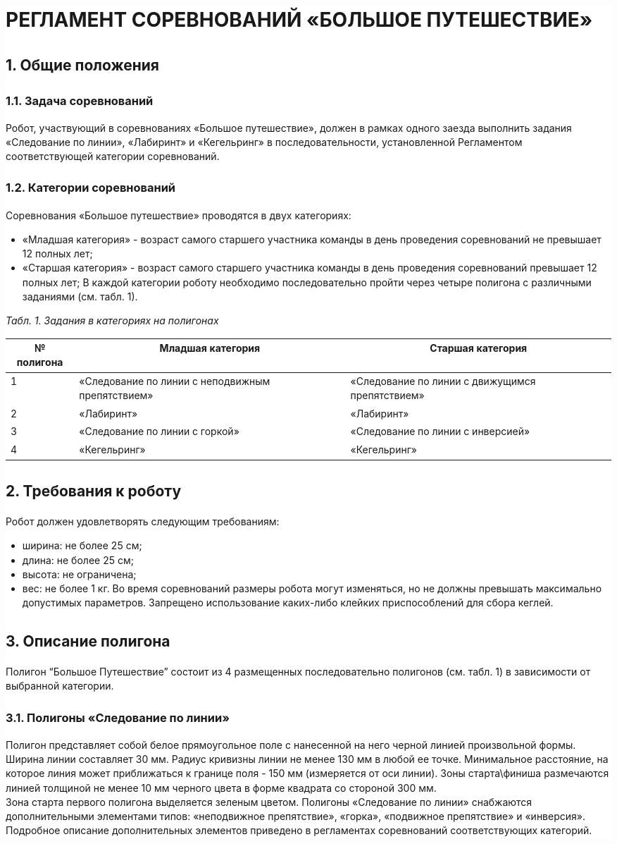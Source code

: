 # РЕГЛАМЕНТ СОРЕВНОВАНИЙ «БОЛЬШОЕ ПУТЕШЕСТВИЕ»

## 1. Общие положения

### 1.1. Задача соревнований
Робот, участвующий в соревнованиях «Большое путешествие», должен в рамках одного заезда выполнить задания «Следование по линии», «Лабиринт» и «Кегельринг» в последовательности, установленной Регламентом соответствующей категории соревнований.

### 1.2. Категории соревнований
Соревнования «Большое путешествие» проводятся в двух категориях:
- «Младшая категория» - возраст самого старшего участника команды в день проведения соревнований не превышает 12 полных лет;
- «Старшая категория» - возраст самого старшего участника команды в день проведения соревнований превышает 12 полных лет;
В каждой категории роботу необходимо последовательно пройти через четыре полигона с различными заданиями (см. табл. 1). 

*Табл. 1. Задания в категориях на полигонах*

|№ полигона|Младшая категория|Старшая категория|
|---|---|---|
|1|«Следование по линии с неподвижным препятствием»|«Следование по линии c движущимся препятствием»|
|2|«Лабиринт»|«Лабиринт»|
|3|«Следование по линии с горкой»|«Следование по линии с инверсией»|
|4|«Кегельринг»|«Кегельринг»|

## 2. Требования к роботу
Робот должен удовлетворять следующим требованиям:
- ширина: не более 25 см;
- длина: не более 25 см;
- высота: не ограничена;
- вес: не более 1 кг.
Во время соревнований размеры робота могут изменяться, но не должны превышать максимально допустимых параметров.
Запрещено использование каких-либо клейких приспособлений для сбора кеглей.

## 3. Описание полигона
Полигон “Большое Путешествие” состоит из 4 размещенных последовательно полигонов (см. табл. 1)  в зависимости от выбранной категории.

### 3.1. Полигоны «Следование по линии» 
Полигон представляет собой белое прямоугольное поле с нанесенной на него черной линией произвольной формы.
Ширина линии составляет 30 мм. Радиус кривизны линии не менее 130 мм в любой ее точке.
Минимальное расстояние, на которое линия может приближаться к  границе поля -  150 мм (измеряется от оси линии).
Зоны старта\финиша размечаются линией толщиной не менее 10 мм черного цвета  в форме квадрата со стороной 300 мм.  
Зона старта первого полигона выделяется зеленым цветом.
Полигоны «Следование по линии» снабжаются дополнительными элементами типов: «неподвижное препятствие», «горка», «подвижное препятствие» и «инверсия». Подробное описание дополнительных элементов приведено  в регламентах соревнований соответствующих  категорий.
